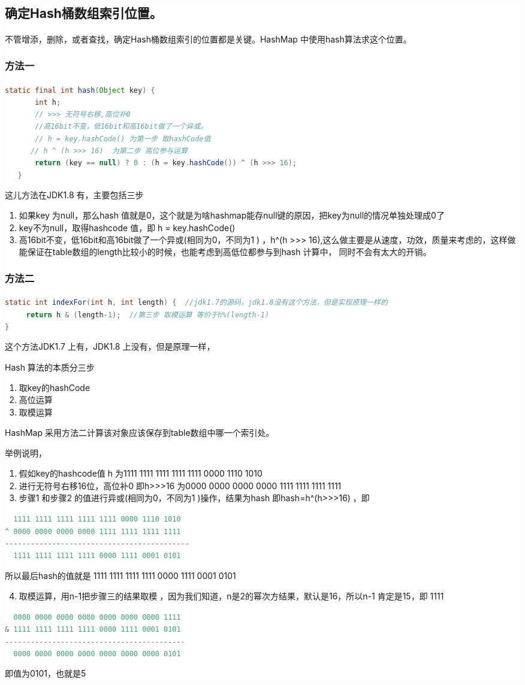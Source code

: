 ## 确定Hash桶数组索引位置。
不管增添，删除，或者查找，确定Hash桶数组索引的位置都是关键。HashMap 中使用hash算法求这个位置。
### 方法一
```java
static final int hash(Object key) {
       int h;
       // >>> 无符号右移,高位补0
       //高16bit不变，低16bit和高16bit做了一个异或。
       // h = key.hashCode() 为第一步 取hashCode值
      // h ^ (h >>> 16)  为第二步 高位参与运算
       return (key == null) ? 0 : (h = key.hashCode()) ^ (h >>> 16);
   }
```
这儿方法在JDK1.8 有，主要包括三步
1. 如果key 为null，那么hash 值就是0，这个就是为啥hashmap能存null键的原因，把key为null的情况单独处理成0了
2. key不为null，取得hashcode 值，即 h = key.hashCode()
3. 高16bit不变，低16bit和高16bit做了一个异或(相同为0，不同为1 ) ，h^(h >>> 16),这么做主要是从速度，功效，质量来考虑的，这样做能保证在table数组的length比较小的时候，也能考虑到高低位都参与到hash 计算中， 同时不会有太大的开销。


### 方法二
```java
static int indexFor(int h, int length) {  //jdk1.7的源码，jdk1.8没有这个方法，但是实现原理一样的
     return h & (length-1);  //第三步 取模运算 等价于h%(length-1)
}
```  
这个方法JDK1.7 上有，JDK1.8 上没有，但是原理一样，

Hash 算法的本质分三步
1. 取key的hashCode
2. 高位运算
3. 取模运算

HashMap 采用方法二计算该对象应该保存到table数组中哪一个索引处。

举例说明，
1. 假如key的hashcode值 h 为1111 1111 1111 1111 1111 0000 1110 1010
2. 进行无符号右移16位，高位补0 即h>>>16 为0000 0000 0000 0000 1111 1111 1111 1111
3. 步骤1 和步骤2 的值进行异或(相同为0，不同为1 )操作，结果为hash 即hash=h^(h>>>16) ，即  

```java
  1111 1111 1111 1111 1111 0000 1110 1010   
^ 0000 0000 0000 0000 1111 1111 1111 1111
-------------------------------------------
  1111 1111 1111 1111 0000 1111 0001 0101
```
所以最后hash的值就是 1111 1111 1111 1111 0000 1111 0001 0101

4. 取模运算，用n-1把步骤三的结果取模 ，因为我们知道，n是2的幂次方结果，默认是16，所以n-1 肯定是15，即 1111

```java
  0000 0000 0000 0000 0000 0000 0000 1111
& 1111 1111 1111 1111 0000 1111 0001 0101
------------------------------------------
  0000 0000 0000 0000 0000 0000 0000 0101
```
即值为0101，也就是5
